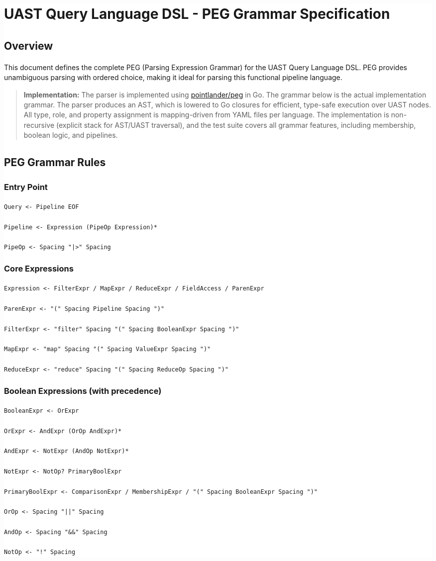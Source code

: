 # UAST Query Language DSL - PEG Grammar Specification

## Overview

This document defines the complete PEG (Parsing Expression Grammar) for the UAST Query Language DSL. PEG provides unambiguous parsing with ordered choice, making it ideal for parsing this functional pipeline language.

> **Implementation:** The parser is implemented using [pointlander/peg](https://github.com/pointlander/peg) in Go. The grammar below is the actual implementation grammar. The parser produces an AST, which is lowered to Go closures for efficient, type-safe execution over UAST nodes. All type, role, and property assignment is mapping-driven from YAML files per language. The implementation is non-recursive (explicit stack for AST/UAST traversal), and the test suite covers all grammar features, including membership, boolean logic, and pipelines.

## PEG Grammar Rules

### Entry Point

```peg
Query <- Pipeline EOF

Pipeline <- Expression (PipeOp Expression)*

PipeOp <- Spacing "|>" Spacing
```

### Core Expressions

```peg
Expression <- FilterExpr / MapExpr / ReduceExpr / FieldAccess / ParenExpr

ParenExpr <- "(" Spacing Pipeline Spacing ")"

FilterExpr <- "filter" Spacing "(" Spacing BooleanExpr Spacing ")"

MapExpr <- "map" Spacing "(" Spacing ValueExpr Spacing ")"

ReduceExpr <- "reduce" Spacing "(" Spacing ReduceOp Spacing ")"
```

### Boolean Expressions (with precedence)

```peg
BooleanExpr <- OrExpr

OrExpr <- AndExpr (OrOp AndExpr)*

AndExpr <- NotExpr (AndOp NotExpr)*

NotExpr <- NotOp? PrimaryBoolExpr

PrimaryBoolExpr <- ComparisonExpr / MembershipExpr / "(" Spacing BooleanExpr Spacing ")"

OrOp <- Spacing "||" Spacing

AndOp <- Spacing "&&" Spacing

NotOp <- "!" Spacing
```
